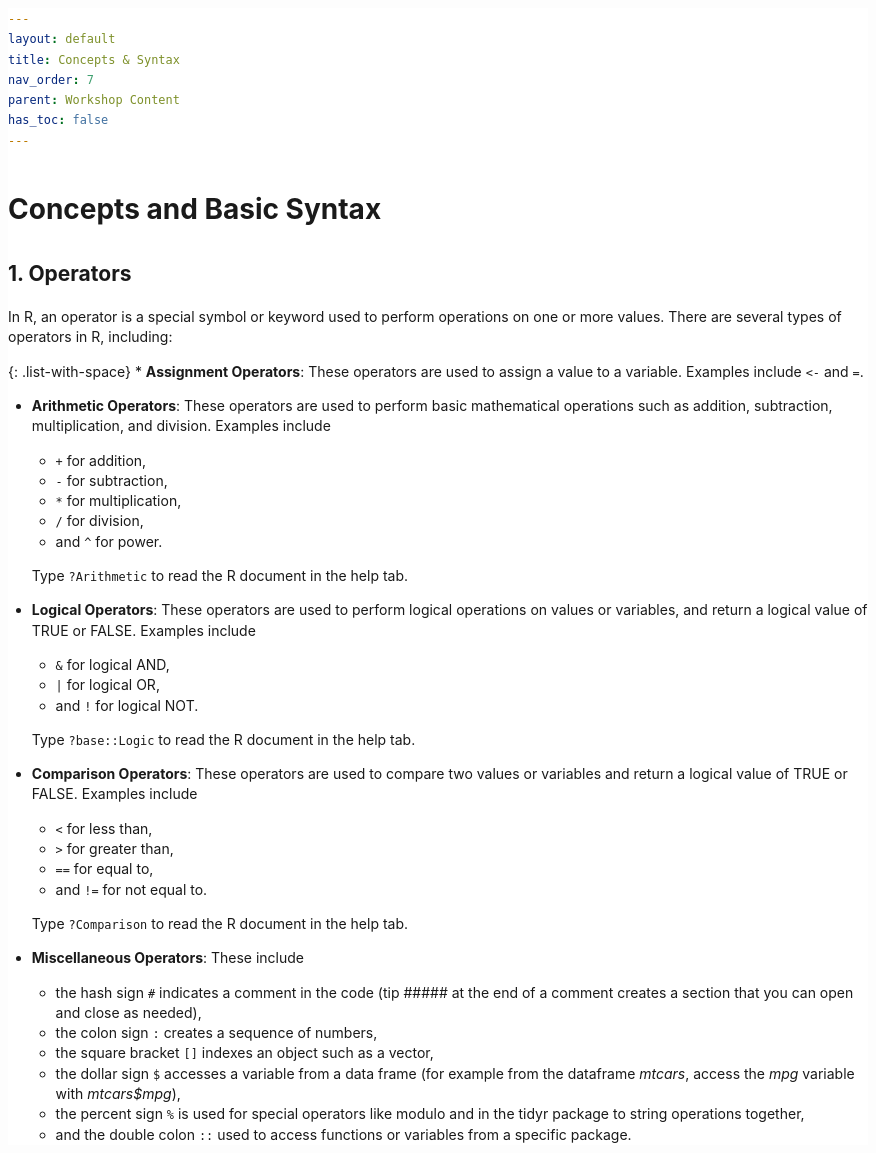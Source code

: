 ```yaml
---
layout: default
title: Concepts & Syntax
nav_order: 7
parent: Workshop Content
has_toc: false
---
```


# **Concepts and Basic Syntax**

## 1. Operators

In R, an operator is a special symbol or keyword used to perform operations on one or more values. There are several types of operators in R, including:

{: .list-with-space} \* **Assignment Operators**: These operators are used to assign a value to a variable. Examples include `<-` and `=`.

-   **Arithmetic Operators**: These operators are used to perform basic mathematical operations such as addition, subtraction, multiplication, and division. Examples include

    -   `+` for addition,
    -   `-` for subtraction,
    -   `*` for multiplication,
    -   `/` for division,
    -   and `^` for power.

    Type `?Arithmetic` to read the R document in the help tab.

-   **Logical Operators**: These operators are used to perform logical operations on values or variables, and return a logical value of TRUE or FALSE. Examples include

    -   `&` for logical AND,
    -   `|` for logical OR,
    -   and `!` for logical NOT.

    Type `?base::Logic` to read the R document in the help tab.

-   **Comparison Operators**: These operators are used to compare two values or variables and return a logical value of TRUE or FALSE. Examples include

    -   `<` for less than,
    -   `>` for greater than,
    -   `==` for equal to,
    -   and `!=` for not equal to.

    Type `?Comparison` to read the R document in the help tab.

-   **Miscellaneous Operators**: These include

    -   the hash sign `#` indicates a comment in the code (tip \##### at the end of a comment creates a section that you can open and close as needed),
    -   the colon sign `:` creates a sequence of numbers,
    -   the square bracket `[]` indexes an object such as a vector,
    -   the dollar sign `$` accesses a variable from a data frame (for example from the dataframe *mtcars*, access the *mpg* variable with *mtcars\$mpg*),
    -   the percent sign `%` is used for special operators like modulo and in the tidyr package to string operations together,
    -   and the double colon `::` used to access functions or variables from a specific package.
